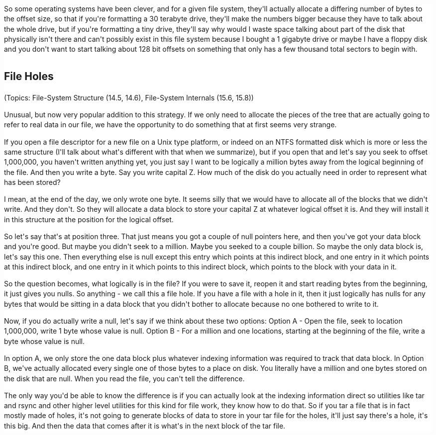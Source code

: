 So some operating systems have been clever, and for a given file system, they'll actually allocate a differing number of bytes to the offset size, so that if you're formatting a 30 terabyte drive, they'll make the numbers bigger because they have to talk about the whole drive, but if you're formatting a tiny drive, they'll say why would I waste space talking about part of the disk that physically isn't there and can't possibly exist in this file system because I bought a 1 gigabyte drive or maybe I have a floppy disk and you don't want to start talking about 128 bit offsets on something that only has a few thousand total sectors to begin with.

## File Holes
(Topics: File-System Structure (14.5, 14.6), File-System Internals (15.6, 15.8))

Unusual, but now very popular addition to this strategy. If we only need to allocate the pieces of the tree that are actually going to refer to real data in our file, we have the opportunity to do something that at first seems very strange.

If you open a file descriptor for a new file on a Unix type platform, or indeed on an NTFS formatted disk which is more or less the same structure (I'll talk about what's different with that when we summarize), but if you open that and let's say you seek to offset 1,000,000, you haven't written anything yet, you just say I want to be logically a million bytes away from the logical beginning of the file. And then you write a byte. Say you write capital Z. How much of the disk do you actually need in order to represent what has been stored? 

I mean, at the end of the day, we only wrote one byte. It seems silly that we would have to allocate all of the blocks that we didn't write. And they don't. So they will allocate a data block to store your capital Z at whatever logical offset it is. And they will install it in this structure at the position for the logical offset.

So let's say that's at position three. That just means you got a couple of null pointers here, and then you've got your data block and you're good. But maybe you didn't seek to a million. Maybe you seeked to a couple billion. So maybe the only data block is, let's say this one. Then everything else is null except this entry which points at this indirect block, and one entry in it which points at this indirect block, and one entry in it which points to this indirect block, which points to the block with your data in it.

So the question becomes, what logically is in the file? If you were to save it, reopen it and start reading bytes from the beginning, it just gives you nulls. So anything - we call this a file hole. If you have a file with a hole in it, then it just logically has nulls for any bytes that would be sitting in a data block that you didn't bother to allocate because no one bothered to write to it.

Now, if you do actually write a null, let's say if we think about these two options: Option A - Open the file, seek to location 1,000,000, write 1 byte whose value is null. Option B - For a million and one locations, starting at the beginning of the file, write a byte whose value is null. 

In option A, we only store the one data block plus whatever indexing information was required to track that data block. In Option B, we've actually allocated every single one of those bytes to a place on disk. You literally have a million and one bytes stored on the disk that are null. When you read the file, you can't tell the difference. 

The only way you'd be able to know the difference is if you can actually look at the indexing information direct so utilities like tar and rsync and other higher level utilities for this kind for file work, they know how to do that. So if you tar a file that is in fact mostly made of holes, it's not going to generate blocks of data to store in your tar file for the holes, it'll just say there's a hole, it's this big. And then the data that comes after it is what's in the next block of the tar file.
